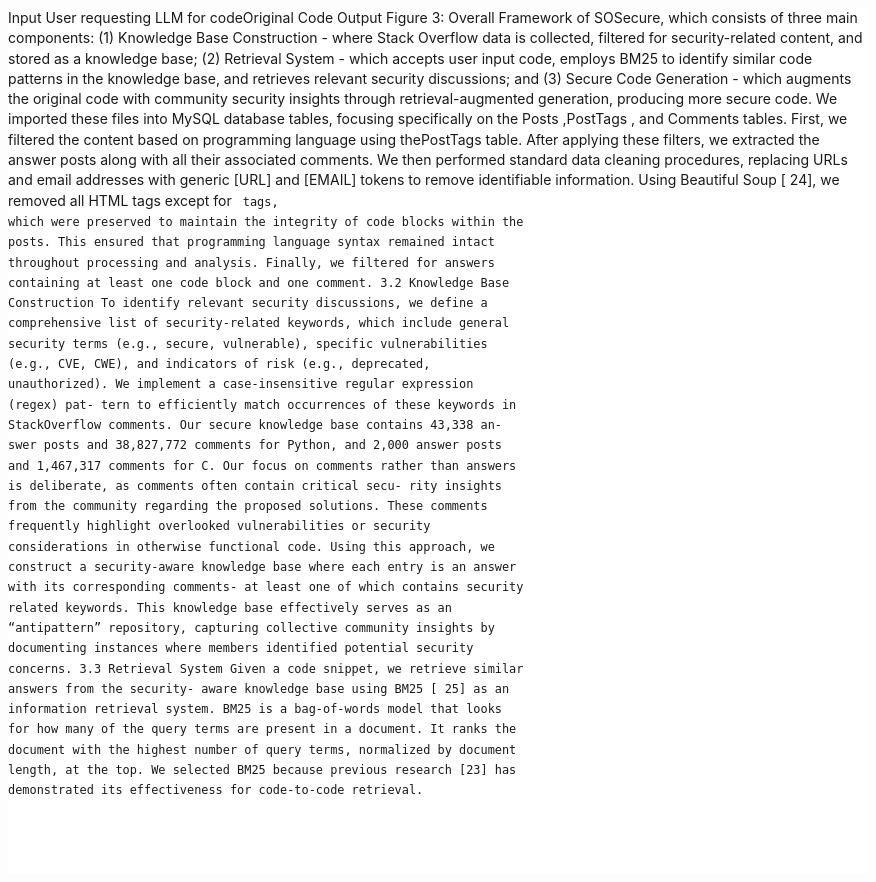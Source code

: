 Input
User requesting
LLM for codeOriginal Code
Output
Figure 3: Overall Framework of SOSecure, which consists of three main components: (1) Knowledge Base Construction - where
Stack Overflow data is collected, filtered for security-related content, and stored as a knowledge base; (2) Retrieval System -
which accepts user input code, employs BM25 to identify similar code patterns in the knowledge base, and retrieves relevant
security discussions; and (3) Secure Code Generation - which augments the original code with community security insights
through retrieval-augmented generation, producing more secure code.
We imported these files into MySQL database tables, focusing
specifically on the Posts ,PostTags , and Comments tables. First,
we filtered the content based on programming language using
thePostTags table. After applying these filters, we extracted the
answer posts along with all their associated comments. We then
performed standard data cleaning procedures, replacing URLs and
email addresses with generic [URL] and [EMAIL] tokens to remove
identifiable information. Using Beautiful Soup [ 24], we removed
all HTML tags except for <code> tags, which were preserved to
maintain the integrity of code blocks within the posts. This ensured
that programming language syntax remained intact throughout
processing and analysis. Finally, we filtered for answers containing
at least one code block and one comment.
3.2 Knowledge Base Construction
To identify relevant security discussions, we define a comprehensive
list of security-related keywords, which include general security
terms (e.g., secure, vulnerable), specific vulnerabilities (e.g., CVE,
CWE), and indicators of risk (e.g., deprecated, unauthorized).
We implement a case-insensitive regular expression (regex) pat-
tern to efficiently match occurrences of these keywords in StackOverflow comments. Our secure knowledge base contains 43,338 an-
swer posts and 38,827,772 comments for Python, and 2,000 answer
posts and 1,467,317 comments for C. Our focus on comments rather
than answers is deliberate, as comments often contain critical secu-
rity insights from the community regarding the proposed solutions.
These comments frequently highlight overlooked vulnerabilities or
security considerations in otherwise functional code.
Using this approach, we construct a security-aware knowledge
base where each entry is an answer with its corresponding comments-
at least one of which contains security related keywords. This
knowledge base effectively serves as an “antipattern” repository,
capturing collective community insights by documenting instances
where members identified potential security concerns.
3.3 Retrieval System
Given a code snippet, we retrieve similar answers from the security-
aware knowledge base using BM25 [ 25] as an information retrieval
system. BM25 is a bag-of-words model that looks for how many of
the query terms are present in a document. It ranks the document
with the highest number of query terms, normalized by document
length, at the top. We selected BM25 because previous research
[23] has demonstrated its effectiveness for code-to-code retrieval.
